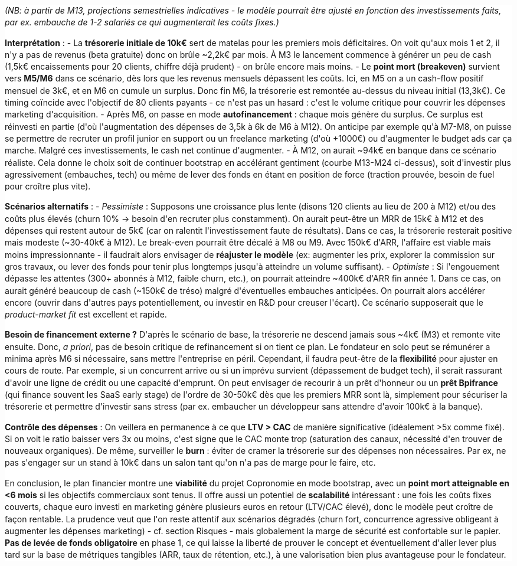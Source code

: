 _(NB: à partir de M13, projections semestrielles indicatives - le modèle pourrait être ajusté en fonction des investissements faits, par ex. embauche de 1-2 salariés ce qui augmenterait les coûts fixes.)_

**Interprétation** : - La **trésorerie initiale de 10k€** sert de matelas pour les premiers mois déficitaires. On voit qu'aux mois 1 et 2, il n'y a pas de revenus (beta gratuite) donc on brûle ~2,2k€ par mois. À M3 le lancement commence à générer un peu de cash (1,5k€ encaissements pour 20 clients, chiffre déjà prudent) - on brûle encore mais moins. - Le **point mort (breakeven)** survient vers **M5/M6** dans ce scénario, dès lors que les revenus mensuels dépassent les coûts. Ici, en M5 on a un cash-flow positif mensuel de 3k€, et en M6 on cumule un surplus. Donc fin M6, la trésorerie est remontée au-dessus du niveau initial (13,3k€). Ce timing coïncide avec l'objectif de 80 clients payants - ce n'est pas un hasard : c'est le volume critique pour couvrir les dépenses marketing d'acquisition. - Après M6, on passe en mode **autofinancement** : chaque mois génère du surplus. Ce surplus est réinvesti en partie (d'où l'augmentation des dépenses de 3,5k à 6k de M6 à M12). On anticipe par exemple qu'à M7-M8, on puisse se permettre de recruter un profil junior en support ou un freelance marketing (d'où +1000€) ou d'augmenter le budget ads car ça marche. Malgré ces investissements, le cash net continue d'augmenter. - À M12, on aurait ~94k€ en banque dans ce scénario réaliste. Cela donne le choix soit de continuer bootstrap en accélérant gentiment (courbe M13-M24 ci-dessus), soit d'investir plus agressivement (embauches, tech) ou même de lever des fonds en étant en position de force (traction prouvée, besoin de fuel pour croître plus vite).

**Scénarios alternatifs** : - _Pessimiste_ : Supposons une croissance plus lente (disons 120 clients au lieu de 200 à M12) et/ou des coûts plus élevés (churn 10% → besoin d'en recruter plus constamment). On aurait peut-être un MRR de 15k€ à M12 et des dépenses qui restent autour de 5k€ (car on ralentit l'investissement faute de résultats). Dans ce cas, la trésorerie resterait positive mais modeste (~30-40k€ à M12). Le break-even pourrait être décalé à M8 ou M9. Avec 150k€ d'ARR, l'affaire est viable mais moins impressionnante - il faudrait alors envisager de **réajuster le modèle** (ex: augmenter les prix, explorer la commission sur gros travaux, ou lever des fonds pour tenir plus longtemps jusqu'à atteindre un volume suffisant). - _Optimiste_ : Si l'engouement dépasse les attentes (300+ abonnés à M12, faible churn, etc.), on pourrait atteindre ~400k€ d'ARR fin année 1. Dans ce cas, on aurait généré beaucoup de cash (~150k€ de tréso) malgré d'éventuelles embauches anticipées. On pourrait alors accélérer encore (ouvrir dans d'autres pays potentiellement, ou investir en R&D pour creuser l'écart). Ce scénario supposerait que le _product-market fit_ est excellent et rapide.

**Besoin de financement externe ?** D'après le scénario de base, la trésorerie ne descend jamais sous ~4k€ (M3) et remonte vite ensuite. Donc, _a priori_, pas de besoin critique de refinancement si on tient ce plan. Le fondateur en solo peut se rémunérer a minima après M6 si nécessaire, sans mettre l'entreprise en péril. Cependant, il faudra peut-être de la **flexibilité** pour ajuster en cours de route. Par exemple, si un concurrent arrive ou si un imprévu survient (dépassement de budget tech), il serait rassurant d'avoir une ligne de crédit ou une capacité d'emprunt. On peut envisager de recourir à un prêt d'honneur ou un **prêt Bpifrance** (qui finance souvent les SaaS early stage) de l'ordre de 30-50k€ dès que les premiers MRR sont là, simplement pour sécuriser la trésorerie et permettre d'investir sans stress (par ex. embaucher un développeur sans attendre d'avoir 100k€ à la banque).

**Contrôle des dépenses** : On veillera en permanence à ce que **LTV > CAC** de manière significative (idéalement >5x comme fixé). Si on voit le ratio baisser vers 3x ou moins, c'est signe que le CAC monte trop (saturation des canaux, nécessité d'en trouver de nouveaux organiques). De même, surveiller le **burn** : éviter de cramer la trésorerie sur des dépenses non nécessaires. Par ex, ne pas s'engager sur un stand à 10k€ dans un salon tant qu'on n'a pas de marge pour le faire, etc.

En conclusion, le plan financier montre une **viabilité** du projet Copronomie en mode bootstrap, avec un **point mort atteignable en <6 mois** si les objectifs commerciaux sont tenus. Il offre aussi un potentiel de **scalabilité** intéressant : une fois les coûts fixes couverts, chaque euro investi en marketing génère plusieurs euros en retour (LTV/CAC élevé), donc le modèle peut croître de façon rentable. La prudence veut que l'on reste attentif aux scénarios dégradés (churn fort, concurrence agressive obligeant à augmenter les dépenses marketing) - cf. section Risques - mais globalement la marge de sécurité est confortable sur le papier. **Pas de levée de fonds obligatoire** en phase 1, ce qui laisse la liberté de prouver le concept et éventuellement d'aller lever plus tard sur la base de métriques tangibles (ARR, taux de rétention, etc.), à une valorisation bien plus avantageuse pour le fondateur.
